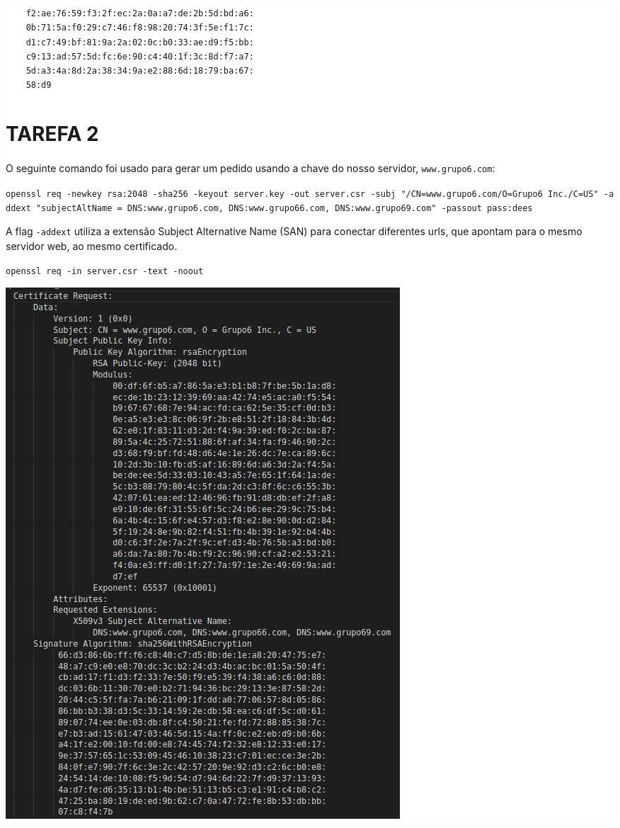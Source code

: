 ```
    f2:ae:76:59:f3:2f:ec:2a:0a:a7:de:2b:5d:bd:a6:
    0b:71:5a:f0:29:c7:46:f8:98:20:74:3f:5e:f1:7c:
    d1:c7:49:bf:81:9a:2a:02:0c:b0:33:ae:d9:f5:bb:
    c9:13:ad:57:5d:fc:6e:90:c4:40:1f:3c:8d:f7:a7:
    5d:a3:4a:8d:2a:38:34:9a:e2:88:6d:18:79:ba:67:
    58:d9
```

# TAREFA 2

O seguinte comando foi usado para gerar um pedido usando a chave do nosso servidor, `www.grupo6.com`:
```
openssl req -newkey rsa:2048 -sha256 -keyout server.key -out server.csr -subj "/CN=www.grupo6.com/O=Grupo6 Inc./C=US" -addext "subjectAltName = DNS:www.grupo6.com, DNS:www.grupo66.com, DNS:www.grupo69.com" -passout pass:dees
```

A flag `-addext` utiliza a extensão Subject Alternative Name (SAN) para conectar diferentes urls, que apontam para o mesmo servidor web, ao mesmo certificado.

```
openssl req -in server.csr -text -noout
```

![Task2_csr](ficheiroslogbook11/task2_csr.png)

